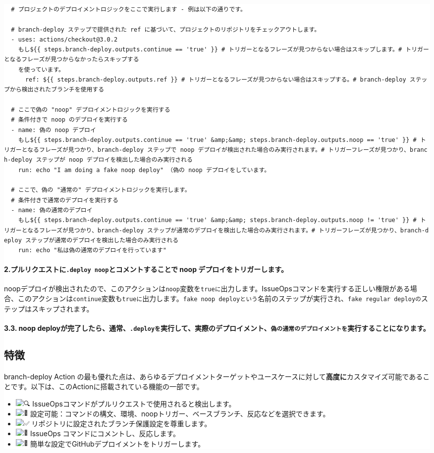 
      # プロジェクトのデプロイメントロジックをここで実行します - 例は以下の通りです。

      # branch-deploy ステップで提供された ref に基づいて、プロジェクトのリポジトリをチェックアウトします。
      - uses: actions/checkout@3.0.2
        もし${{ steps.branch-deploy.outputs.continue == 'true' }} # トリガーとなるフレーズが見つからない場合はスキップします。# トリガーとなるフレーズが見つからなかったらスキップする
        を使っています。
          ref: ${{ steps.branch-deploy.outputs.ref }} # トリガーとなるフレーズが見つからない場合はスキップする。# branch-deploy ステップから検出されたブランチを使用する

      # ここで偽の "noop" デプロイメントロジックを実行する
      # 条件付きで noop のデプロイを実行する
      - name: 偽の noop デプロイ
        もし${{ steps.branch-deploy.outputs.continue == 'true' &amp;&amp; steps.branch-deploy.outputs.noop == 'true' }} # トリガーとなるフレーズが見つかり、branch-deploy ステップで noop デプロイが検出された場合のみ実行されます。# トリガーフレーズが見つかり、branch-deploy ステップが noop デプロイを検出した場合のみ実行される
        run: echo "I am doing a fake noop deploy" （偽の noop デプロイをしています。

      # ここで、偽の "通常の" デプロイメントロジックを実行します。
      # 条件付きで通常のデプロイを実行する
      - name: 偽の通常のデプロイ
        もし${{ steps.branch-deploy.outputs.continue == 'true' &amp;&amp; steps.branch-deploy.outputs.noop != 'true' }} # トリガーとなるフレーズが見つかり、branch-deploy ステップが通常のデプロイを検出した場合のみ実行されます。# トリガーフレーズが見つかり、branch-deploy ステップが通常のデプロイを検出した場合のみ実行される
        run: echo "私は偽の通常のデプロイを行っています"
</code></pre>
<h4 id="2-trigger-a-noop-deploy-by-commenting-deploy-noop-on-a-pull-request">2.プルリクエストに<code>.deploy noop</code>とコメントすることで noop デプロイをトリガーします。<a href="#2-trigger-a-noop-deploy-by-commenting-deploy-noop-on-a-pull-request" class="heading-link pl-2 text-italic text-bold" aria-label="2. Trigger a noop deploy by commenting &lt;code&gt;.deploy noop&lt;/code&gt; on a pull request."></a></h4>
<p>noopデプロイが検出されたので、このアクションは<code>noop</code>変数を<code>trueに</code>出力します。IssueOpsコマンドを実行する正しい権限がある場合、このアクションは<code>continue</code>変数も<code>trueに</code>出力します。<code>fake noop deployという</code>名前のステップが実行され、<code>fake regular deployの</code>ステップはスキップされます。</p>
<h4 id="3-after-your-noop-deploy-completes-you-would-typically-run-deploy-to-execute-the-actual-deployment-fake-regular-deploy">3.3. noop deployが完了したら、通常、<code>.deployを</code>実行して、実際のデプロイメント、<code>偽の通常のデプロイメントを</code>実行することになります。<a href="#3-after-your-noop-deploy-completes-you-would-typically-run-deploy-to-execute-the-actual-deployment-fake-regular-deploy" class="heading-link pl-2 text-italic text-bold" aria-label="3. After your noop deploy completes, you would typically run &lt;code&gt;.deploy&lt;/code&gt; to execute the actual deployment, &lt;code&gt;fake regular deploy&lt;/code&gt;."></a></h4>
<h2 id="features">特徴<a href="#features" class="heading-link pl-2 text-italic text-bold" aria-label="Features"></a></h2>
<p>branch-deploy Action の最も優れた点は、あらゆるデプロイメントターゲットやユースケースに対して<strong>高度に</strong>カスタマイズ可能であることです。以下は、このActionに搭載されている機能の一部です。</p>
<ul>
<li><img src="https://s.w.org/images/core/emoji/14.0.0/72x72/1f50d.png" alt="🔍" class="wp-smiley" style="height: 1em; max-height: 1em;" /> IssueOpsコマンドがプルリクエストで使用されると検出します。 </li>
<li><img src="https://s.w.org/images/core/emoji/14.0.0/72x72/1f4dd.png" alt="📝" class="wp-smiley" style="height: 1em; max-height: 1em;" /> 設定可能：コマンドの構文、環境、noopトリガー、ベースブランチ、反応などを選択できます。</li>
<li><img src="https://s.w.org/images/core/emoji/14.0.0/72x72/2705.png" alt="✅" class="wp-smiley" style="height: 1em; max-height: 1em;" /> リポジトリに設定されたブランチ保護設定を尊重します。</li>
<li><img src="https://s.w.org/images/core/emoji/14.0.0/72x72/1f4ac.png" alt="💬" class="wp-smiley" style="height: 1em; max-height: 1em;" /> IssueOps コマンドにコメントし、反応します。</li>
<li><img src="https://s.w.org/images/core/emoji/14.0.0/72x72/1f680.png" alt="🚀" class="wp-smiley" style="height: 1em; max-height: 1em;" /> 簡単な設定でGitHubデプロイメントをトリガーします。</li>